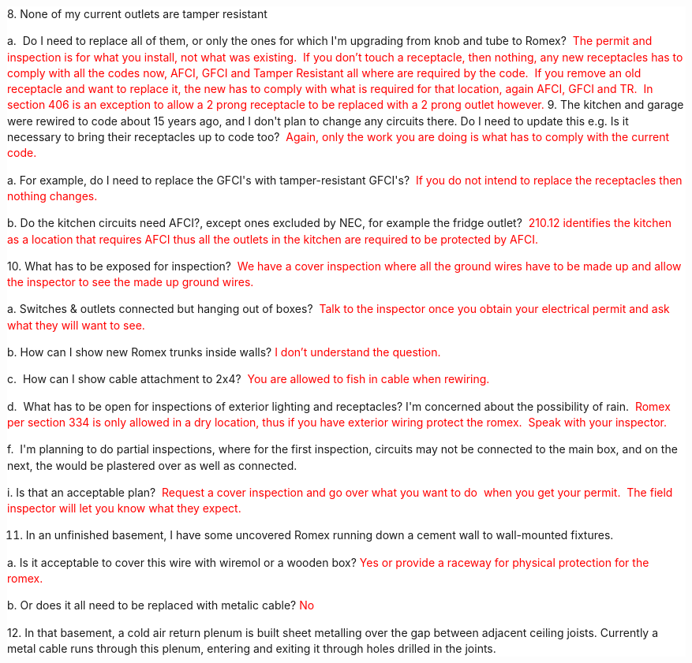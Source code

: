 8. None of my current outlets are tamper resistant

a.  Do I need to replace all of them, or only the ones for which I'm upgrading from knob and tube to Romex?  <span style="color:#ff0000">The permit and inspection is for what you install, not what was existing.  If you don’t touch a receptacle, then nothing, any new receptacles has to comply with all the codes now, AFCI, GFCI and Tamper Resistant all where are required by the code.  If you remove an old receptacle and want to replace it, the new has to comply with what is required for that location, again AFCI, GFCI and TR.  In section 406 is an exception to allow a 2 prong receptacle to be replaced with a 2 prong outlet however.
</span>
9. The kitchen and garage were rewired to code about 15 years ago, and I don't plan to change any circuits there. Do I need to update this e.g. Is it necessary to bring their receptacles up to code too?  <span style="color:#ff0000">Again, only the work you are doing is what has to comply with the current code.</span>

a. For example, do I need to replace the GFCI's with tamper-resistant GFCI's?  <span style="color:#ff0000">If you do not intend to replace the receptacles then nothing changes.</span>

b. Do the kitchen circuits need AFCI?, except ones excluded by NEC, for example the fridge outlet?  <span style="color:#ff0000">210.12 identifies the kitchen as a location that requires AFCI thus all the outlets in the kitchen are required to be protected by AFCI.</span>

10. What has to be exposed for inspection?  <span style="color:#ff0000">We have a cover inspection where all the ground wires have to be made up and allow the inspector to see the made up ground wires.</span>

a. Switches & outlets connected but hanging out of boxes?  <span style="color:#ff0000">Talk to the inspector once you obtain your electrical permit and ask what they will want to see.</span>

b. How can I show new Romex trunks inside walls? <span style="color:#ff0000">I don’t understand the question.</span>

c.  How can I show cable attachment to 2x4?  <span style="color:#ff0000">You are allowed to fish in cable when rewiring.</span>

d.  What has to be open for inspections of exterior lighting and receptacles? I'm concerned about the possibility of rain.  <span style="color:#ff0000">Romex per section 334 is only allowed in a dry location, thus if you have exterior wiring protect the romex.  Speak with your inspector.</span>

f.  I'm planning to do partial inspections, where for the first inspection, circuits may not be connected to the main box, and on the next, the would be plastered over as well as connected.

i. Is that an acceptable plan?  <span style="color:#ff0000">Request a cover inspection and go over what you want to do  when you get your permit.  The field inspector will let you know what they expect.</span>

11. In an unfinished basement, I have some uncovered Romex running down a cement wall to wall-mounted fixtures.

a. Is it acceptable to cover this wire with wiremol or a wooden box? <span style="color:#ff0000">Yes or provide a raceway for physical protection for the romex.</span>

b. Or does it all need to be replaced with metalic cable?<span style="color:#ff0000"> No</span>

12. In that basement, a cold air return plenum is built sheet metalling over the gap between adjacent ceiling joists. Currently a metal cable runs through this plenum, entering and exiting it through holes drilled in the joints.
